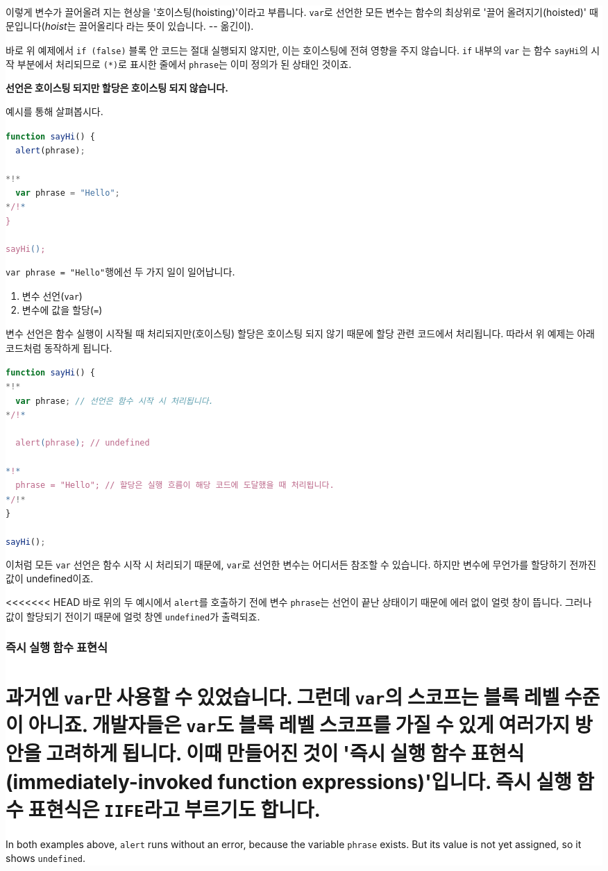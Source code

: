 이렇게 변수가 끌어올려 지는 현상을 '호이스팅(hoisting)'이라고 부릅니다. `var`로 선언한 모든 변수는 함수의 최상위로 '끌어 올려지기(hoisted)' 때문입니다(*hoist*는 끌어올리다 라는 뜻이 있습니다. -- 옮긴이).

바로 위 예제에서 `if (false)` 블록 안 코드는 절대 실행되지 않지만, 이는 호이스팅에 전혀 영향을 주지 않습니다. `if` 내부의 `var` 는 함수 `sayHi`의 시작 부분에서 처리되므로 `(*)`로 표시한 줄에서 `phrase`는 이미 정의가 된 상태인 것이죠.

**선언은 호이스팅 되지만 할당은 호이스팅 되지 않습니다.**

예시를 통해 살펴봅시다.

```js run
function sayHi() {
  alert(phrase);  

*!*
  var phrase = "Hello";
*/!*
}

sayHi();
```

`var phrase = "Hello"`행에선 두 가지 일이 일어납니다.

1. 변수 선언(`var`) 
2. 변수에 값을 할당(`=`)

변수 선언은 함수 실행이 시작될 때 처리되지만(호이스팅) 할당은 호이스팅 되지 않기 때문에 할당 관련 코드에서 처리됩니다. 따라서 위 예제는 아래 코드처럼 동작하게 됩니다.

```js run
function sayHi() {
*!*
  var phrase; // 선언은 함수 시작 시 처리됩니다.
*/!*

  alert(phrase); // undefined

*!*
  phrase = "Hello"; // 할당은 실행 흐름이 해당 코드에 도달했을 때 처리됩니다.
*/!*
}

sayHi();
```

이처럼 모든 `var` 선언은 함수 시작 시 처리되기 때문에, `var`로 선언한 변수는 어디서든 참조할 수 있습니다. 하지만 변수에 무언가를 할당하기 전까진 값이 undefined이죠.

<<<<<<< HEAD
바로 위의 두 예시에서 `alert`를 호출하기 전에 변수 `phrase`는 선언이 끝난 상태이기 때문에 에러 없이 얼럿 창이 뜹니다. 그러나 값이 할당되기 전이기 때문에 얼럿 창엔 `undefined`가 출력되죠.

### 즉시 실행 함수 표현식

과거엔 `var`만 사용할 수 있었습니다. 그런데 `var`의 스코프는 블록 레벨 수준이 아니죠. 개발자들은 `var`도 블록 레벨 스코프를 가질 수 있게 여러가지 방안을 고려하게 됩니다. 이때 만들어진 것이 '즉시 실행 함수 표현식(immediately-invoked function expressions)'입니다. 즉시 실행 함수 표현식은 `IIFE`라고 부르기도 합니다.
=======
In both examples above, `alert` runs without an error, because the variable `phrase` exists. But its value is not yet assigned, so it shows `undefined`.
